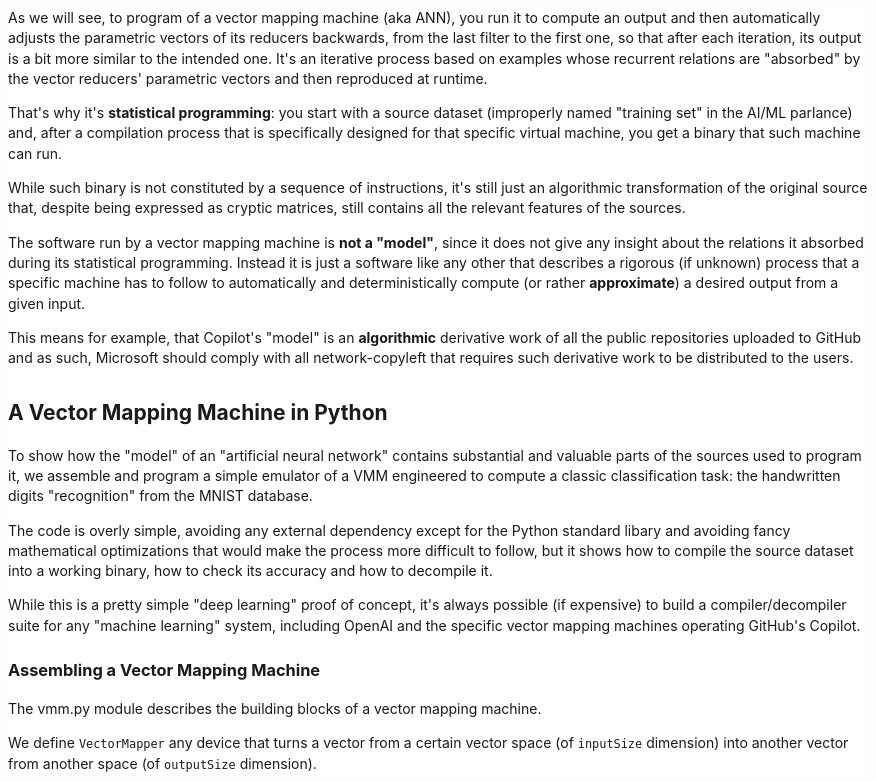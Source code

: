 As we will see, to program of a vector mapping machine (aka ANN), you
run it to compute an output and then automatically adjusts the
parametric vectors of its reducers backwards, from the last filter to
the first one, so that after each iteration, its output is a bit more
similar to the intended one. It's an iterative process based on
examples whose recurrent relations are "absorbed" by the vector
reducers' parametric vectors and then reproduced at runtime.

That's why it's **statistical programming**: you start with a source
dataset (improperly named "training set" in the AI/ML parlance) and,
after a compilation process that is specifically designed for that
specific virtual machine, you get a binary that such machine can run.

While such binary is not constituted by a sequence of instructions,
it's still just an algorithmic transformation of the original source
that, despite being expressed as cryptic matrices, still contains all
the relevant features of the sources.

The software run by a vector mapping machine is **not a "model"**,
since it does not give any insight about the relations it absorbed
during its statistical programming. Instead it is just a software like
any other that describes a rigorous (if unknown) process that a
specific machine has to follow to automatically and deterministically
compute (or rather **approximate**) a desired output from a given input.

This means for example, that Copilot's "model" is an **algorithmic**
derivative work of all the public repositories uploaded to GitHub and
as such, Microsoft should comply with all network-copyleft that
requires such derivative work to be distributed to the users.

## A Vector Mapping Machine in Python

To show how the "model" of an "artificial neural network" contains
substantial and valuable parts of the sources used to program it, we
assemble and program a simple emulator of a VMM engineered to compute a
classic classification task: the handwritten digits "recognition" from
the MNIST database.

The code is overly simple, avoiding any external dependency except for
the Python standard libary and avoiding fancy mathematical
optimizations that would make the process more difficult to follow, but
it shows how to compile the source dataset into a working binary, how
to check its accuracy and how to decompile it.

While this is a pretty simple "deep learning" proof of concept, it's
always possible (if expensive) to build a compiler/decompiler suite for
any "machine learning" system, including OpenAI and the specific vector
mapping machines operating GitHub's Copilot.

### Assembling a Vector Mapping Machine

The vmm.py module describes the building blocks of a vector mapping machine.

We define `VectorMapper` any device that turns a vector
from a certain vector space (of `inputSize` dimension) into another
vector from another space (of `outputSize` dimension).
